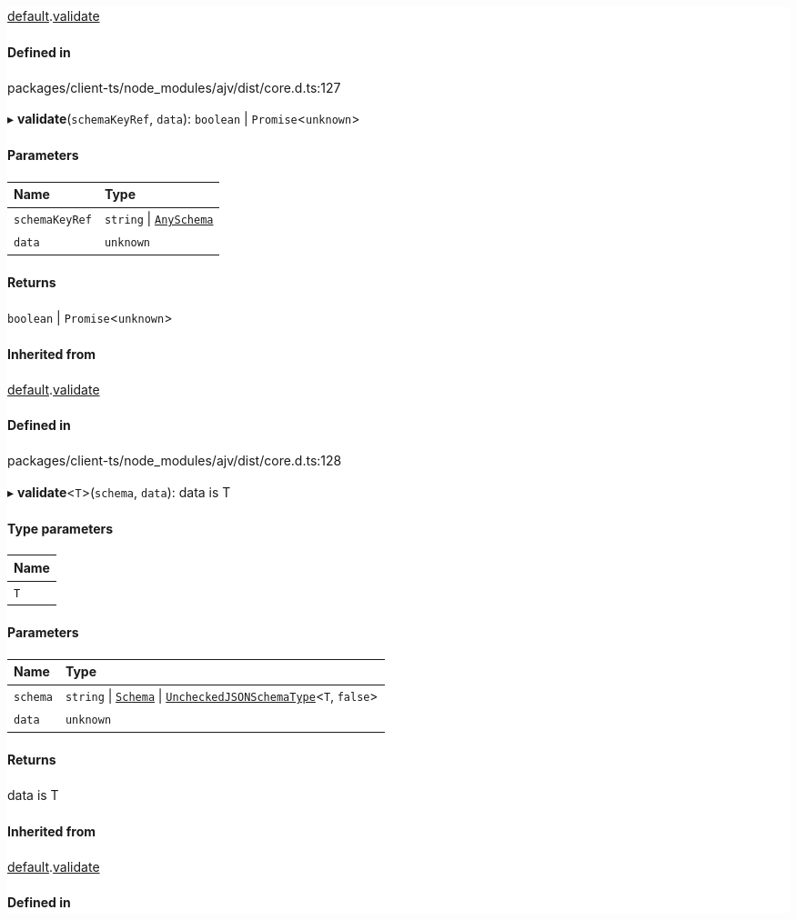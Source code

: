 [default](verida_web_helpers._internal_.default-3.md).[validate](verida_web_helpers._internal_.default-3.md#validate)

#### Defined in

packages/client-ts/node_modules/ajv/dist/core.d.ts:127

▸ **validate**(`schemaKeyRef`, `data`): `boolean` \| `Promise`<`unknown`\>

#### Parameters

| Name | Type |
| :------ | :------ |
| `schemaKeyRef` | `string` \| [`AnySchema`](../modules/verida_web_helpers._internal_.md#anyschema) |
| `data` | `unknown` |

#### Returns

`boolean` \| `Promise`<`unknown`\>

#### Inherited from

[default](verida_web_helpers._internal_.default-3.md).[validate](verida_web_helpers._internal_.default-3.md#validate)

#### Defined in

packages/client-ts/node_modules/ajv/dist/core.d.ts:128

▸ **validate**<`T`\>(`schema`, `data`): data is T

#### Type parameters

| Name |
| :------ |
| `T` |

#### Parameters

| Name | Type |
| :------ | :------ |
| `schema` | `string` \| [`Schema`](../modules/verida_web_helpers._internal_.md#schema) \| [`UncheckedJSONSchemaType`](../modules/verida_web_helpers._internal_.md#uncheckedjsonschematype)<`T`, ``false``\> |
| `data` | `unknown` |

#### Returns

data is T

#### Inherited from

[default](verida_web_helpers._internal_.default-3.md).[validate](verida_web_helpers._internal_.default-3.md#validate)

#### Defined in
